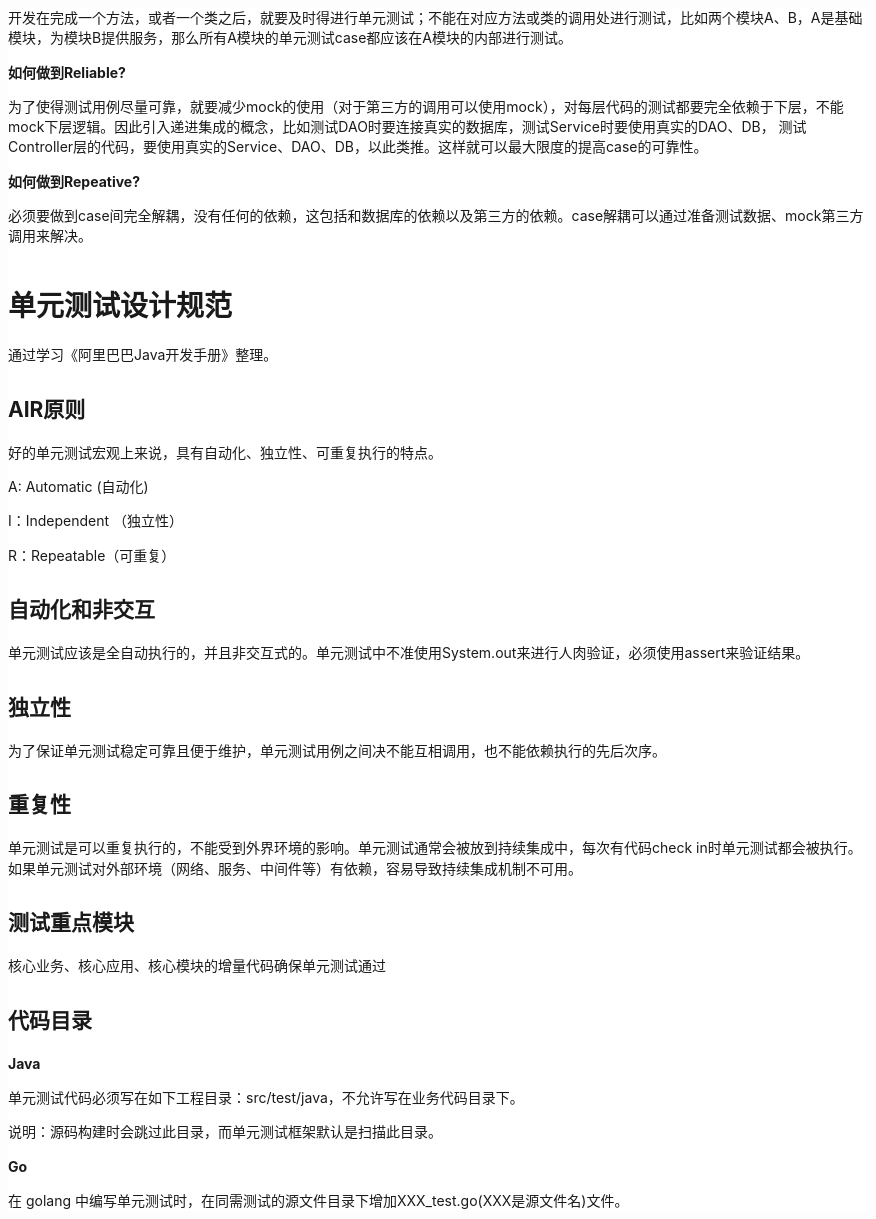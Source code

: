 开发在完成一个方法，或者一个类之后，就要及时得进行单元测试；不能在对应方法或类的调用处进行测试，比如两个模块A、B，A是基础模块，为模块B提供服务，那么所有A模块的单元测试case都应该在A模块的内部进行测试。

**如何做到Reliable?**

为了使得测试用例尽量可靠，就要减少mock的使用（对于第三方的调用可以使用mock），对每层代码的测试都要完全依赖于下层，不能mock下层逻辑。因此引入递进集成的概念，比如测试DAO时要连接真实的数据库，测试Service时要使用真实的DAO、DB， 测试Controller层的代码，要使用真实的Service、DAO、DB，以此类推。这样就可以最大限度的提高case的可靠性。

**如何做到Repeative?**

必须要做到case间完全解耦，没有任何的依赖，这包括和数据库的依赖以及第三方的依赖。case解耦可以通过准备测试数据、mock第三方调用来解决。

# 单元测试设计规范

通过学习《阿里巴巴Java开发手册》整理。

## AIR原则

好的单元测试宏观上来说，具有自动化、独立性、可重复执行的特点。

A: Automatic (自动化)

I：Independent （独立性）

R：Repeatable（可重复）

## 自动化和非交互

单元测试应该是全自动执行的，并且非交互式的。单元测试中不准使用System.out来进行人肉验证，必须使用assert来验证结果。

## 独立性

为了保证单元测试稳定可靠且便于维护，单元测试用例之间决不能互相调用，也不能依赖执行的先后次序。

## 重复性

单元测试是可以重复执行的，不能受到外界环境的影响。单元测试通常会被放到持续集成中，每次有代码check in时单元测试都会被执行。如果单元测试对外部环境（网络、服务、中间件等）有依赖，容易导致持续集成机制不可用。

## 测试重点模块

核心业务、核心应用、核心模块的增量代码确保单元测试通过 

## 代码目录

**Java**

单元测试代码必须写在如下工程目录：src/test/java，不允许写在业务代码目录下。

说明：源码构建时会跳过此目录，而单元测试框架默认是扫描此目录。

**Go**

在 golang 中编写单元测试时，在同需测试的源文件目录下增加XXX_test.go(XXX是源文件名)文件。
